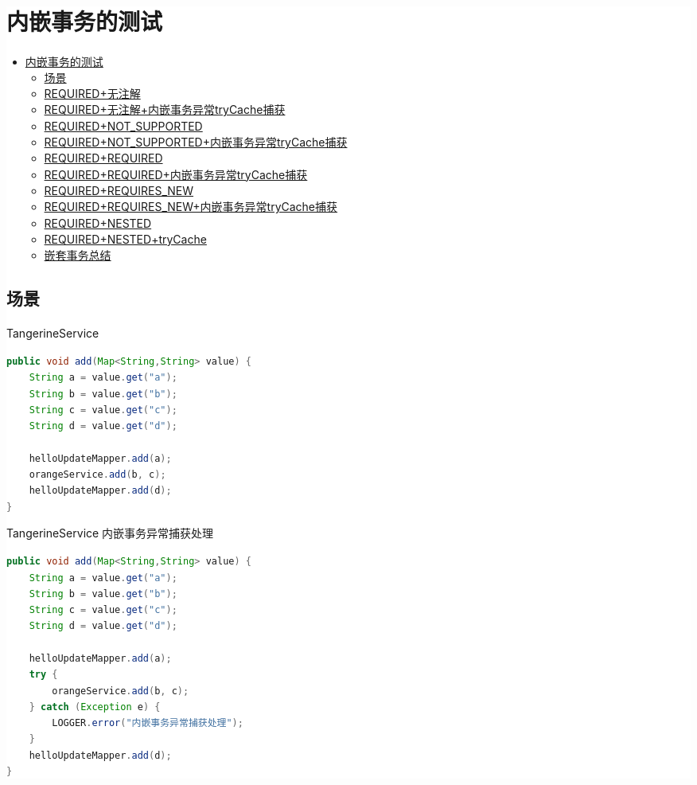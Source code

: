 # 内嵌事务的测试



- [内嵌事务的测试](#内嵌事务的测试)
    - [场景](#场景)
    - [REQUIRED+无注解](#required无注解)
    - [REQUIRED+无注解+内嵌事务异常tryCache捕获](#required无注解内嵌事务异常trycache捕获)
    - [REQUIRED+NOT_SUPPORTED](#requirednot_supported)
    - [REQUIRED+NOT_SUPPORTED+内嵌事务异常tryCache捕获](#requirednot_supported内嵌事务异常trycache捕获)
    - [REQUIRED+REQUIRED](#requiredrequired)
    - [REQUIRED+REQUIRED+内嵌事务异常tryCache捕获](#requiredrequired内嵌事务异常trycache捕获)
    - [REQUIRED+REQUIRES_NEW](#requiredrequires_new)
    - [REQUIRED+REQUIRES_NEW+内嵌事务异常tryCache捕获](#requiredrequires_new内嵌事务异常trycache捕获)
    - [REQUIRED+NESTED](#requirednested)
    - [REQUIRED+NESTED+tryCache](#requirednestedtrycache)
    - [嵌套事务总结](#嵌套事务总结)



## 场景

TangerineService

``` java
public void add(Map<String,String> value) {
	String a = value.get("a");
	String b = value.get("b");
	String c = value.get("c");
	String d = value.get("d");

	helloUpdateMapper.add(a);
	orangeService.add(b, c);
	helloUpdateMapper.add(d);
}
```

TangerineService 内嵌事务异常捕获处理
``` java
public void add(Map<String,String> value) {
	String a = value.get("a");
	String b = value.get("b");
	String c = value.get("c");
	String d = value.get("d");

	helloUpdateMapper.add(a);
	try {
		orangeService.add(b, c);
	} catch (Exception e) {
		LOGGER.error("内嵌事务异常捕获处理");
	}
	helloUpdateMapper.add(d);
}
```
